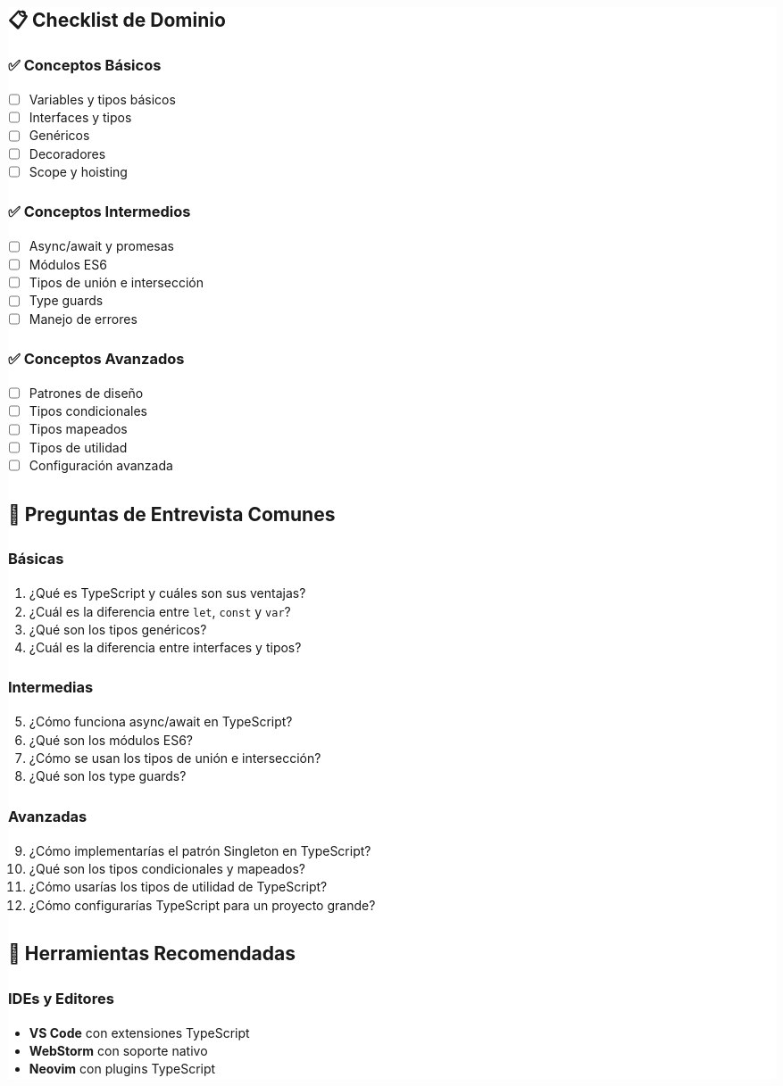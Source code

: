 ## 📋 Checklist de Dominio

### ✅ Conceptos Básicos
- [ ] Variables y tipos básicos
- [ ] Interfaces y tipos
- [ ] Genéricos
- [ ] Decoradores
- [ ] Scope y hoisting

### ✅ Conceptos Intermedios
- [ ] Async/await y promesas
- [ ] Módulos ES6
- [ ] Tipos de unión e intersección
- [ ] Type guards
- [ ] Manejo de errores

### ✅ Conceptos Avanzados
- [ ] Patrones de diseño
- [ ] Tipos condicionales
- [ ] Tipos mapeados
- [ ] Tipos de utilidad
- [ ] Configuración avanzada

## 🎯 Preguntas de Entrevista Comunes

### Básicas
1. ¿Qué es TypeScript y cuáles son sus ventajas?
2. ¿Cuál es la diferencia entre `let`, `const` y `var`?
3. ¿Qué son los tipos genéricos?
4. ¿Cuál es la diferencia entre interfaces y tipos?

### Intermedias
5. ¿Cómo funciona async/await en TypeScript?
6. ¿Qué son los módulos ES6?
7. ¿Cómo se usan los tipos de unión e intersección?
8. ¿Qué son los type guards?

### Avanzadas
9. ¿Cómo implementarías el patrón Singleton en TypeScript?
10. ¿Qué son los tipos condicionales y mapeados?
11. ¿Cómo usarías los tipos de utilidad de TypeScript?
12. ¿Cómo configurarías TypeScript para un proyecto grande?

## 🔧 Herramientas Recomendadas

### IDEs y Editores
- **VS Code** con extensiones TypeScript
- **WebStorm** con soporte nativo
- **Neovim** con plugins TypeScript
